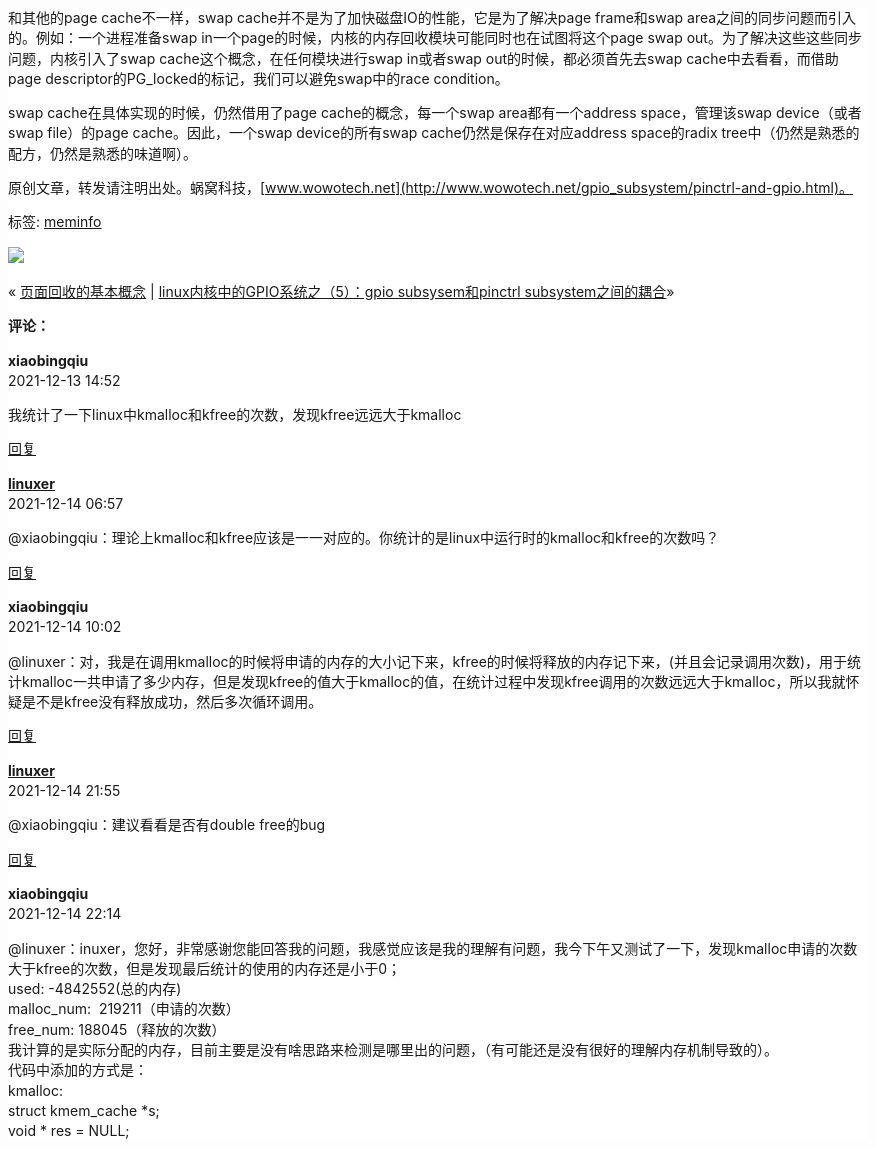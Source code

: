 和其他的page cache不一样，swap cache并不是为了加快磁盘IO的性能，它是为了解决page frame和swap area之间的同步问题而引入的。例如：一个进程准备swap in一个page的时候，内核的内存回收模块可能同时也在试图将这个page swap out。为了解决这些这些同步问题，内核引入了swap cache这个概念，在任何模块进行swap in或者swap out的时候，都必须首先去swap cache中去看看，而借助page descriptor的PG_locked的标记，我们可以避免swap中的race condition。

swap cache在具体实现的时候，仍然借用了page cache的概念，每一个swap area都有一个address space，管理该swap device（或者swap file）的page cache。因此，一个swap device的所有swap cache仍然是保存在对应address space的radix tree中（仍然是熟悉的配方，仍然是熟悉的味道啊）。

原创文章，转发请注明出处。蜗窝科技，[www.wowotech.net](http://www.wowotech.net/gpio_subsystem/pinctrl-and-gpio.html)。

标签: [meminfo](http://www.wowotech.net/tag/meminfo)

[![](http://www.wowotech.net/content/uploadfile/201605/ef3e1463542768.png)](http://www.wowotech.net/support_us.html)

« [页面回收的基本概念](http://www.wowotech.net/memory_management/page_reclaim_basic.html) | [linux内核中的GPIO系统之（5）：gpio subsysem和pinctrl subsystem之间的耦合](http://www.wowotech.net/gpio_subsystem/pinctrl-and-gpio.html)»

**评论：**

**xiaobingqiu**\
2021-12-13 14:52

我统计了一下linux中kmalloc和kfree的次数，发现kfree远远大于kmalloc

[回复](http://www.wowotech.net/memory_management/meminfo_1.html#comment-8409)

**[linuxer](http://www.wowotech.net/)**\
2021-12-14 06:57

@xiaobingqiu：理论上kmalloc和kfree应该是一一对应的。你统计的是linux中运行时的kmalloc和kfree的次数吗？

[回复](http://www.wowotech.net/memory_management/meminfo_1.html#comment-8418)

**xiaobingqiu**\
2021-12-14 10:02

@linuxer：对，我是在调用kmalloc的时候将申请的内存的大小记下来，kfree的时候将释放的内存记下来，(并且会记录调用次数)，用于统计kmalloc一共申请了多少内存，但是发现kfree的值大于kmalloc的值，在统计过程中发现kfree调用的次数远远大于kmalloc，所以我就怀疑是不是kfree没有释放成功，然后多次循环调用。

[回复](http://www.wowotech.net/memory_management/meminfo_1.html#comment-8421)

**[linuxer](http://www.wowotech.net/)**\
2021-12-14 21:55

@xiaobingqiu：建议看看是否有double free的bug

[回复](http://www.wowotech.net/memory_management/meminfo_1.html#comment-8423)

**xiaobingqiu**\
2021-12-14 22:14

@linuxer：inuxer，您好，非常感谢您能回答我的问题，我感觉应该是我的理解有问题，我今下午又测试了一下，发现kmalloc申请的次数大于kfree的次数，但是发现最后统计的使用的内存还是小于0；\
used: -4842552(总的内存)\
malloc_num:  219211（申请的次数）\
free_num: 188045（释放的次数）\
我计算的是实际分配的内存，目前主要是没有啥思路来检测是哪里出的问题，（有可能还是没有很好的理解内存机制导致的）。\
代码中添加的方式是：\
kmalloc:\
struct kmem_cache \*s;\
void * res = NULL;
